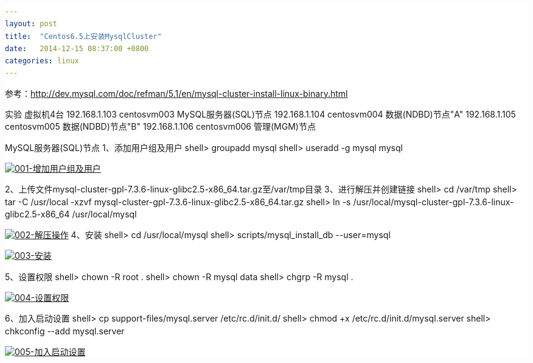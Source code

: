 ```yaml
---
layout: post
title:  "Centos6.5上安装MysqlCluster"
date:   2014-12-15 08:37:00 +0800
categories: linux
---
```


参考：<a href="http://dev.mysql.com/doc/refman/5.1/en/mysql-cluster-install-linux-binary.html">http://dev.mysql.com/doc/refman/5.1/en/mysql-cluster-install-linux-binary.html</a>

实验
虚拟机4台
192.168.1.103        centosvm003         MySQL服务器(SQL)节点
192.168.1.104        centosvm004        数据(NDBD)节点"A"
192.168.1.105        centosvm005        数据(NDBD)节点"B"
192.168.1.106        centosvm006        管理(MGM)节点

MySQL服务器(SQL)节点
1、添加用户组及用户
shell&gt; groupadd mysql
shell&gt; useradd -g mysql mysql

<a href="http://www.sunjiesh.com.cn/wp-content/uploads/2014/12/001-增加用户组及用户.png"><img class="alignnone size-full wp-image-40" src="http://www.sunjiesh.com.cn/wp-content/uploads/2014/12/001-增加用户组及用户.png" alt="001-增加用户组及用户" width="856" height="53" /></a>

2、上传文件mysql-cluster-gpl-7.3.6-linux-glibc2.5-x86_64.tar.gz至/var/tmp目录
3、进行解压并创建链接
shell&gt; cd /var/tmp
shell&gt; tar -C /usr/local -xzvf mysql-cluster-gpl-7.3.6-linux-glibc2.5-x86_64.tar.gz
shell&gt; ln -s /usr/local/mysql-cluster-gpl-7.3.6-linux-glibc2.5-x86_64 /usr/local/mysql

<a href="http://www.sunjiesh.com.cn/wp-content/uploads/2014/12/002-解压操作.png"><img class="alignnone size-full wp-image-39" src="http://www.sunjiesh.com.cn/wp-content/uploads/2014/12/002-解压操作.png" alt="002-解压操作" width="979" height="258" /></a>
4、安装
shell&gt; cd /usr/local/mysql
shell&gt; scripts/mysql_install_db --user=mysql

<a href="http://www.sunjiesh.com.cn/wp-content/uploads/2014/12/003-安装.png"><img class="alignnone size-full wp-image-38" src="http://www.sunjiesh.com.cn/wp-content/uploads/2014/12/003-安装.png" alt="003-安装" width="1087" height="361" /></a>

5、设置权限
shell&gt; chown -R root .
shell&gt; chown -R mysql data
shell&gt; chgrp -R mysql .

<a href="http://www.sunjiesh.com.cn/wp-content/uploads/2014/12/004-设置权限.png"><img class="alignnone size-full wp-image-37" src="http://www.sunjiesh.com.cn/wp-content/uploads/2014/12/004-设置权限.png" alt="004-设置权限" width="723" height="152" /></a>

6、加入启动设置
shell&gt; cp support-files/mysql.server /etc/rc.d/init.d/
shell&gt; chmod +x /etc/rc.d/init.d/mysql.server
shell&gt; chkconfig --add mysql.server

<a href="http://www.sunjiesh.com.cn/wp-content/uploads/2014/12/005-加入启动设置.png"><img class="alignnone size-full wp-image-36" src="http://www.sunjiesh.com.cn/wp-content/uploads/2014/12/005-加入启动设置.png" alt="005-加入启动设置" width="735" height="106" /></a>
